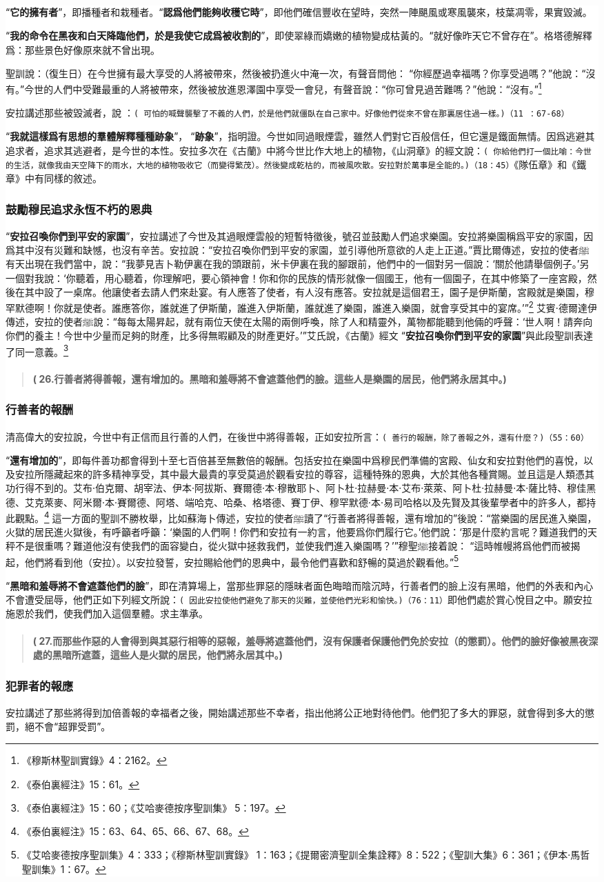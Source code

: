 “**它的擁有者**”，即播種者和栽種者。“**認爲他們能夠收穫它時**”，即他們確信豐收在望時，突然一陣颶風或寒風襲來，枝葉凋零，果實毀滅。

“**我的命令在黑夜和白天降臨他們，於是我使它成爲被收割的**”，即使翠綠而嬌嫩的植物變成枯黃的。“就好像昨天它不曾存在”。格塔德解釋爲：那些景色好像原來就不曾出現。

聖訓說：（復生日）在今世擁有最大享受的人將被帶來，然後被扔進火中淹一次，有聲音問他： “你經歷過幸福嗎？你享受過嗎？”他說：“沒有。”今世的人們中受難最重的人將被帶來，然後被放進恩澤園中享受一會兒，有聲音說：“你可曾見過苦難嗎？”他說：“沒有。”[^26] 

[^23]:《泰伯裏經注》15：49。

[^24]:《布哈里聖訓實錄詮釋——造物主的啓迪》2：207。

[^25]:《艾布·達烏德聖訓集》5：208。

[^26]:《穆斯林聖訓實錄》4：2162。

安拉講述那些被毀滅者，說 ：`( 可怕的喊聲襲擊了不義的人們，於是他們就僵臥在自己家中。好像他們從來不曾在那裏居住過一樣。)（11 ：67-68）`

“**我就這樣爲有思想的羣體解釋種種跡象**”， “**跡象**”，指明證。今世如同過眼煙雲，雖然人們對它百般信任，但它還是鐵面無情。因爲逃避其追求者，追求其逃避者，是今世的本性。安拉多次在《古蘭》中將今世比作大地上的植物，《山洞章》的經文說：`( 你給他們打一個比喻：今世的生活，就像我由天空降下的雨水，大地的植物吸收它（而變得繁茂）。然後變成乾枯的，而被風吹散。安拉對於萬事是全能的。)（18：45）`《隊伍章》和《鐵章》中有同樣的敘述。

### 鼓勵穆民追求永恆不朽的恩典

“**安拉召喚你們到平安的家園**”，安拉講述了今世及其過眼煙雲般的短暫特徵後，號召並鼓勵人們追求樂園。安拉將樂園稱爲平安的家園，因爲其中沒有災難和缺憾，也沒有辛苦。安拉說：“安拉召喚你們到平安的家園，並引導他所意欲的人走上正道。”賈比爾傳述，安拉的使者ﷺ有天出現在我們當中，說：“我夢見吉卜勒伊裏在我的頭跟前，米卡伊裏在我的腳跟前，他們中的一個對另一個說：‘關於他請舉個例子。’另一個對我說：‘你聽着，用心聽着，你理解吧，要心領神會！你和你的民族的情形就像一個國王，他有一個園子，在其中修築了一座宮殿，然後在其中設了一桌席。他讓使者去請人們來赴宴。有人應答了使者，有人沒有應答。安拉就是這個君王，園子是伊斯蘭，宮殿就是樂園，穆罕默德啊！你就是使者。誰應答你，誰就進了伊斯蘭，誰進入伊斯蘭，誰就進了樂園，誰進入樂園，就會享受其中的宴席。’”[^27] 艾賓·德爾達伊傳述，安拉的使者ﷺ說：“每每太陽昇起，就有兩位天使在太陽的兩側呼喚，除了人和精靈外，萬物都能聽到他倆的呼聲：‘世人啊！請奔向你們的養主！今世中少量而足夠的財產，比多得無暇顧及的財產更好。’”艾氏說，《古蘭》經文 “**安拉召喚你們到平安的家園**”與此段聖訓表達了同一意義。[^28] 

>#### ( 26.行善者將得善報，還有增加的。黑暗和羞辱將不會遮蓋他們的臉。這些人是樂園的居民，他們將永居其中。)

[^27]:《泰伯裏經注》15：61。

[^28]:《泰伯裏經注》15：60；《艾哈麥德按序聖訓集》 5：197。

### 行善者的報酬

清高偉大的安拉說，今世中有正信而且行善的人們，在後世中將得善報，正如安拉所言：`( 善行的報酬，除了善報之外，還有什麼？)（55：60）`

“**還有增加的**”，即每件善功都會得到十至七百倍甚至無數倍的報酬。包括安拉在樂園中爲穆民們準備的宮殿、仙女和安拉對他們的喜悅，以及安拉所隱藏起來的許多精神享受，其中最大最貴的享受莫過於觀看安拉的尊容，這種特殊的恩典，大於其他各種賞賜。並且這是人類憑其功行得不到的。艾布·伯克爾、胡宰法、伊本·阿拔斯、賽爾德·本·穆散耶卜、阿卜杜·拉赫曼·本·艾布·萊萊、阿卜杜·拉赫曼·本·薩比特、穆佳黑德、艾克萊麥、阿米爾·本·賽爾德、阿塔、端哈克、哈桑、格塔德、賽丁伊、穆罕默德·本·易司哈格以及先賢及其後輩學者中的許多人，都持此觀點。[^29] 這一方面的聖訓不勝枚舉，比如蘇海卜傳述，安拉的使者ﷺ讀了“行善者將得善報，還有增加的”後說：“當樂園的居民進入樂園，火獄的居民進火獄後，有呼籲者呼籲：‘樂園的人們啊！你們和安拉有一約言，他要爲你們履行它。’他們說：‘那是什麼約言呢？難道我們的天秤不是很重嗎？難道他沒有使我們的面容變白，從火獄中拯救我們，並使我們進入樂園嗎？’”穆聖ﷺ接着說： “這時帷幔將爲他們而被揭起，他們將看到他（安拉）。以安拉發誓，安拉賜給他們的恩典中，最令他們喜歡和舒暢的莫過於觀看他。”[^30] 

“**黑暗和羞辱將不會遮蓋他們的臉**”，即在清算場上，當那些罪惡的隱昧者面色晦暗而陰沉時，行善者們的臉上沒有黑暗，他們的外表和內心不會遭受屈辱，他們正如下列經文所說：`( 因此安拉使他們避免了那天的災難，並使他們光彩和愉快。)（76：11）`即他們處於賞心悅目之中。願安拉施恩於我們，使我們加入這個羣體。求主準承。

[^29]:《泰伯裏經注》15：63、64、65、66、67、68。

[^30]:《艾哈麥德按序聖訓集》4：333；《穆斯林聖訓實錄》 1：163；《提爾密濟聖訓全集詮釋》8：522；《聖訓大集》6：361；《伊本·馬哲聖訓集》1：67。

>#### ( 27.而那些作惡的人會得到與其惡行相等的惡報，羞辱將遮蓋他們，沒有保護者保護他們免於安拉（的懲罰）。他們的臉好像被黑夜深處的黑暗所遮蓋，這些人是火獄的居民，他們將永居其中。)

### 犯罪者的報應

安拉講述了那些將得到加倍善報的幸福者之後，開始講述那些不幸者，指出他將公正地對待他們。他們犯了多大的罪惡，就會得到多大的懲罰，絕不會“超罪受罰”。

